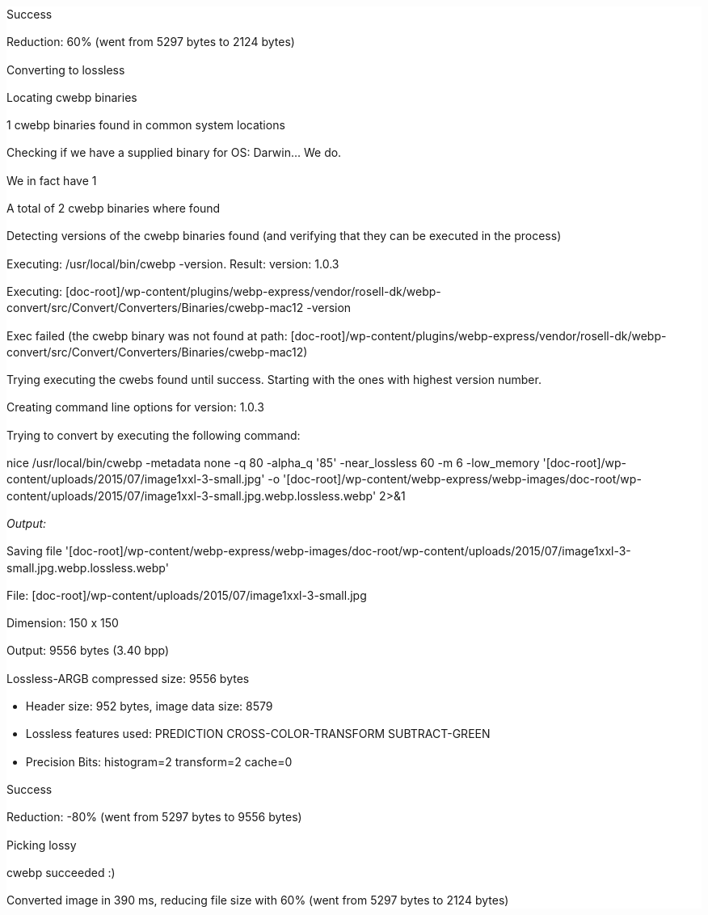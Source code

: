 Success

Reduction: 60% (went from 5297 bytes to 2124 bytes)


Converting to lossless

Locating cwebp binaries

1 cwebp binaries found in common system locations

Checking if we have a supplied binary for OS: Darwin... We do.

We in fact have 1

A total of 2 cwebp binaries where found

Detecting versions of the cwebp binaries found (and verifying that they can be executed in the process)

Executing: /usr/local/bin/cwebp -version. Result: version: 1.0.3

Executing: [doc-root]/wp-content/plugins/webp-express/vendor/rosell-dk/webp-convert/src/Convert/Converters/Binaries/cwebp-mac12 -version

Exec failed (the cwebp binary was not found at path: [doc-root]/wp-content/plugins/webp-express/vendor/rosell-dk/webp-convert/src/Convert/Converters/Binaries/cwebp-mac12)

Trying executing the cwebs found until success. Starting with the ones with highest version number.

Creating command line options for version: 1.0.3

Trying to convert by executing the following command:

nice /usr/local/bin/cwebp -metadata none -q 80 -alpha_q '85' -near_lossless 60 -m 6 -low_memory '[doc-root]/wp-content/uploads/2015/07/image1xxl-3-small.jpg' -o '[doc-root]/wp-content/webp-express/webp-images/doc-root/wp-content/uploads/2015/07/image1xxl-3-small.jpg.webp.lossless.webp' 2>&1


*Output:* 

Saving file '[doc-root]/wp-content/webp-express/webp-images/doc-root/wp-content/uploads/2015/07/image1xxl-3-small.jpg.webp.lossless.webp'

File:      [doc-root]/wp-content/uploads/2015/07/image1xxl-3-small.jpg

Dimension: 150 x 150

Output:    9556 bytes (3.40 bpp)

Lossless-ARGB compressed size: 9556 bytes

  * Header size: 952 bytes, image data size: 8579

  * Lossless features used: PREDICTION CROSS-COLOR-TRANSFORM SUBTRACT-GREEN

  * Precision Bits: histogram=2 transform=2 cache=0


Success

Reduction: -80% (went from 5297 bytes to 9556 bytes)


Picking lossy

cwebp succeeded :)


Converted image in 390 ms, reducing file size with 60% (went from 5297 bytes to 2124 bytes)

